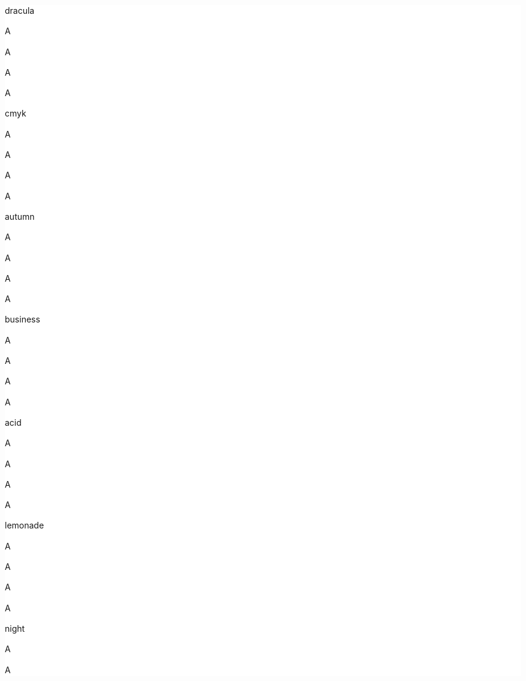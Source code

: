 dracula

A

A

A

A

cmyk

A

A

A

A

autumn

A

A

A

A

business

A

A

A

A

acid

A

A

A

A

lemonade

A

A

A

A

night

A

A
